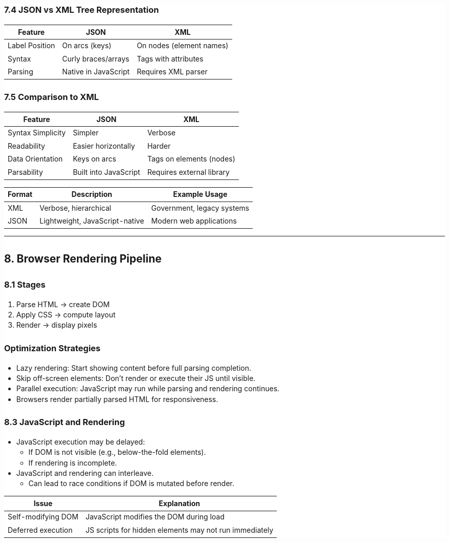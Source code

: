 ### 7.4 JSON vs XML Tree Representation

| Feature        | JSON                         | XML                              |
|----------------|-------------------------------|-----------------------------------|
| Label Position | On arcs (keys)               | On nodes (element names)          |
| Syntax         | Curly braces/arrays          | Tags with attributes              |
| Parsing        | Native in JavaScript         | Requires XML parser               |

### 7.5 Comparison to XML

| Feature           | JSON                        | XML                         |
|------------------|-----------------------------|------------------------------|
| Syntax Simplicity | Simpler                     | Verbose                     |
| Readability       | Easier horizontally         | Harder                      |
| Data Orientation  | Keys on arcs                | Tags on elements (nodes)     |
| Parsability       | Built into JavaScript       | Requires external library    |

| Format | Description                    | Example Usage                        |
|--------|--------------------------------|--------------------------------------|
| XML    | Verbose, hierarchical          | Government, legacy systems           |
| JSON   | Lightweight, JavaScript-native| Modern web applications              |

---

## 8. Browser Rendering Pipeline

### 8.1 Stages
1. Parse HTML → create DOM
2. Apply CSS → compute layout
3. Render → display pixels

### Optimization Strategies
- Lazy rendering: Start showing content before full parsing completion.
- Skip off-screen elements: Don’t render or execute their JS until visible.
- Parallel execution: JavaScript may run while parsing and rendering continues.
- Browsers render partially parsed HTML for responsiveness.

### 8.3 JavaScript and Rendering
- JavaScript execution may be delayed:
  - If DOM is not visible (e.g., below-the-fold elements).
  - If rendering is incomplete.
- JavaScript and rendering can interleave.
  - Can lead to race conditions if DOM is mutated before render.

| Issue                         | Explanation                             |
|-------------------------------|-----------------------------------------|
| Self-modifying DOM            | JavaScript modifies the DOM during load |
| Deferred execution            | JS scripts for hidden elements may not run immediately|
